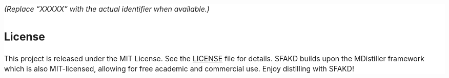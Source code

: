 *(Replace “XXXXX” with the actual identifier when available.)*

## License

This project is released under the MIT License. See the [LICENSE](./LICENSE) file for details. SFAKD builds upon the MDistiller framework which is also MIT-licensed, allowing for free academic and commercial use. Enjoy distilling with SFAKD!
